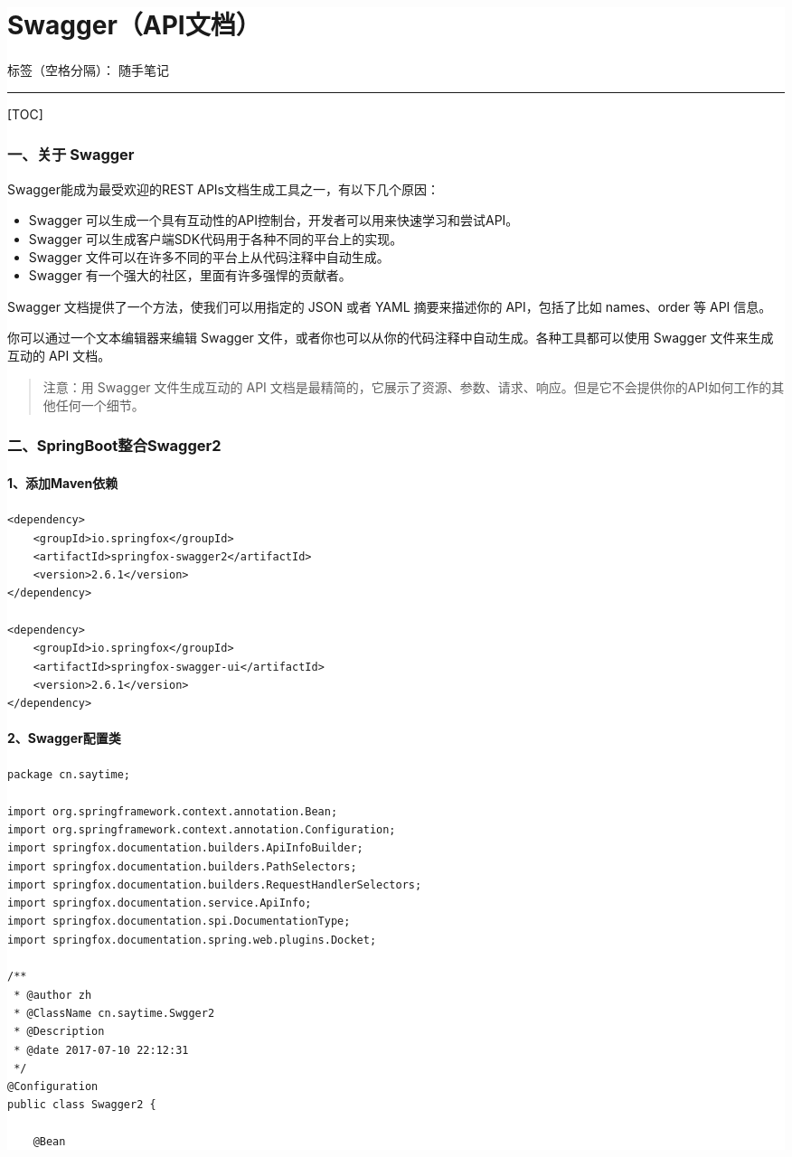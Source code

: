 # Swagger（API文档）

标签（空格分隔）： 随手笔记

---
 
[TOC]


### 一、关于 Swagger

Swagger能成为最受欢迎的REST APIs文档生成工具之一，有以下几个原因：

 - Swagger 可以生成一个具有互动性的API控制台，开发者可以用来快速学习和尝试API。
 - Swagger 可以生成客户端SDK代码用于各种不同的平台上的实现。
 - Swagger 文件可以在许多不同的平台上从代码注释中自动生成。
 - Swagger 有一个强大的社区，里面有许多强悍的贡献者。
 


Swagger 文档提供了一个方法，使我们可以用指定的 JSON 或者 YAML 摘要来描述你的 API，包括了比如 names、order 等 API 信息。

你可以通过一个文本编辑器来编辑 Swagger 文件，或者你也可以从你的代码注释中自动生成。各种工具都可以使用 Swagger 文件来生成互动的 API 文档。

> 注意：用 Swagger 文件生成互动的 API 文档是最精简的，它展示了资源、参数、请求、响应。但是它不会提供你的API如何工作的其他任何一个细节。
 
### 二、SpringBoot整合Swagger2


#### 1、添加Maven依赖
```
<dependency>
	<groupId>io.springfox</groupId>
	<artifactId>springfox-swagger2</artifactId>
	<version>2.6.1</version>
</dependency>

<dependency>
	<groupId>io.springfox</groupId>
	<artifactId>springfox-swagger-ui</artifactId>
	<version>2.6.1</version>
</dependency>
```
#### 2、Swagger配置类

```
package cn.saytime;

import org.springframework.context.annotation.Bean;
import org.springframework.context.annotation.Configuration;
import springfox.documentation.builders.ApiInfoBuilder;
import springfox.documentation.builders.PathSelectors;
import springfox.documentation.builders.RequestHandlerSelectors;
import springfox.documentation.service.ApiInfo;
import springfox.documentation.spi.DocumentationType;
import springfox.documentation.spring.web.plugins.Docket;

/**
 * @author zh
 * @ClassName cn.saytime.Swgger2
 * @Description
 * @date 2017-07-10 22:12:31
 */
@Configuration
public class Swagger2 {

	@Bean
```

  [1]: http://static.zybuluo.com/zhanghuanliang/qsmhducgjk4g5cibpu3qt7xz/image.png